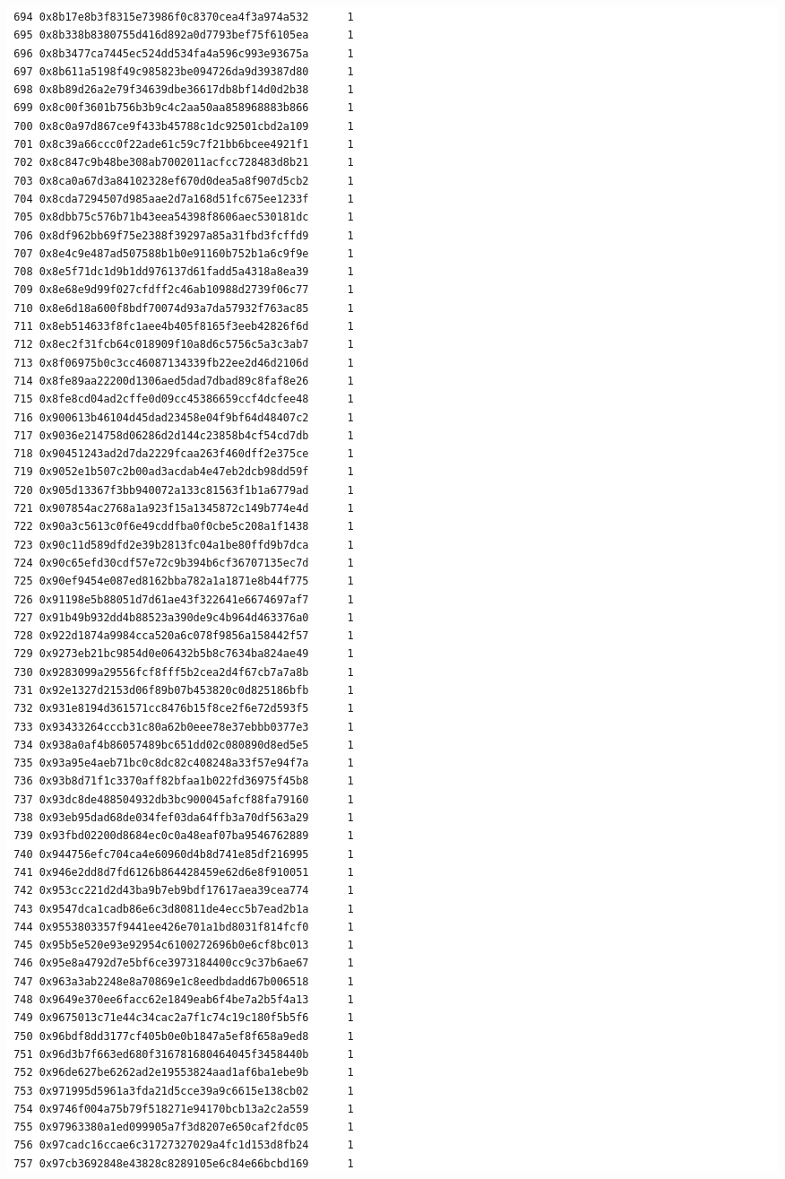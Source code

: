     694 0x8b17e8b3f8315e73986f0c8370cea4f3a974a532      1
     695 0x8b338b8380755d416d892a0d7793bef75f6105ea      1
     696 0x8b3477ca7445ec524dd534fa4a596c993e93675a      1
     697 0x8b611a5198f49c985823be094726da9d39387d80      1
     698 0x8b89d26a2e79f34639dbe36617db8bf14d0d2b38      1
     699 0x8c00f3601b756b3b9c4c2aa50aa858968883b866      1
     700 0x8c0a97d867ce9f433b45788c1dc92501cbd2a109      1
     701 0x8c39a66ccc0f22ade61c59c7f21bb6bcee4921f1      1
     702 0x8c847c9b48be308ab7002011acfcc728483d8b21      1
     703 0x8ca0a67d3a84102328ef670d0dea5a8f907d5cb2      1
     704 0x8cda7294507d985aae2d7a168d51fc675ee1233f      1
     705 0x8dbb75c576b71b43eea54398f8606aec530181dc      1
     706 0x8df962bb69f75e2388f39297a85a31fbd3fcffd9      1
     707 0x8e4c9e487ad507588b1b0e91160b752b1a6c9f9e      1
     708 0x8e5f71dc1d9b1dd976137d61fadd5a4318a8ea39      1
     709 0x8e68e9d99f027cfdff2c46ab10988d2739f06c77      1
     710 0x8e6d18a600f8bdf70074d93a7da57932f763ac85      1
     711 0x8eb514633f8fc1aee4b405f8165f3eeb42826f6d      1
     712 0x8ec2f31fcb64c018909f10a8d6c5756c5a3c3ab7      1
     713 0x8f06975b0c3cc46087134339fb22ee2d46d2106d      1
     714 0x8fe89aa22200d1306aed5dad7dbad89c8faf8e26      1
     715 0x8fe8cd04ad2cffe0d09cc45386659ccf4dcfee48      1
     716 0x900613b46104d45dad23458e04f9bf64d48407c2      1
     717 0x9036e214758d06286d2d144c23858b4cf54cd7db      1
     718 0x90451243ad2d7da2229fcaa263f460dff2e375ce      1
     719 0x9052e1b507c2b00ad3acdab4e47eb2dcb98dd59f      1
     720 0x905d13367f3bb940072a133c81563f1b1a6779ad      1
     721 0x907854ac2768a1a923f15a1345872c149b774e4d      1
     722 0x90a3c5613c0f6e49cddfba0f0cbe5c208a1f1438      1
     723 0x90c11d589dfd2e39b2813fc04a1be80ffd9b7dca      1
     724 0x90c65efd30cdf57e72c9b394b6cf36707135ec7d      1
     725 0x90ef9454e087ed8162bba782a1a1871e8b44f775      1
     726 0x91198e5b88051d7d61ae43f322641e6674697af7      1
     727 0x91b49b932dd4b88523a390de9c4b964d463376a0      1
     728 0x922d1874a9984cca520a6c078f9856a158442f57      1
     729 0x9273eb21bc9854d0e06432b5b8c7634ba824ae49      1
     730 0x9283099a29556fcf8fff5b2cea2d4f67cb7a7a8b      1
     731 0x92e1327d2153d06f89b07b453820c0d825186bfb      1
     732 0x931e8194d361571cc8476b15f8ce2f6e72d593f5      1
     733 0x93433264cccb31c80a62b0eee78e37ebbb0377e3      1
     734 0x938a0af4b86057489bc651dd02c080890d8ed5e5      1
     735 0x93a95e4aeb71bc0c8dc82c408248a33f57e94f7a      1
     736 0x93b8d71f1c3370aff82bfaa1b022fd36975f45b8      1
     737 0x93dc8de488504932db3bc900045afcf88fa79160      1
     738 0x93eb95dad68de034fef03da64ffb3a70df563a29      1
     739 0x93fbd02200d8684ec0c0a48eaf07ba9546762889      1
     740 0x944756efc704ca4e60960d4b8d741e85df216995      1
     741 0x946e2dd8d7fd6126b864428459e62d6e8f910051      1
     742 0x953cc221d2d43ba9b7eb9bdf17617aea39cea774      1
     743 0x9547dca1cadb86e6c3d80811de4ecc5b7ead2b1a      1
     744 0x9553803357f9441ee426e701a1bd8031f814fcf0      1
     745 0x95b5e520e93e92954c6100272696b0e6cf8bc013      1
     746 0x95e8a4792d7e5bf6ce3973184400cc9c37b6ae67      1
     747 0x963a3ab2248e8a70869e1c8eedbdadd67b006518      1
     748 0x9649e370ee6facc62e1849eab6f4be7a2b5f4a13      1
     749 0x9675013c71e44c34cac2a7f1c74c19c180f5b5f6      1
     750 0x96bdf8dd3177cf405b0e0b1847a5ef8f658a9ed8      1
     751 0x96d3b7f663ed680f316781680464045f3458440b      1
     752 0x96de627be6262ad2e19553824aad1af6ba1ebe9b      1
     753 0x971995d5961a3fda21d5cce39a9c6615e138cb02      1
     754 0x9746f004a75b79f518271e94170bcb13a2c2a559      1
     755 0x97963380a1ed099905a7f3d8207e650caf2fdc05      1
     756 0x97cadc16ccae6c31727327029a4fc1d153d8fb24      1
     757 0x97cb3692848e43828c8289105e6c84e66bcbd169      1